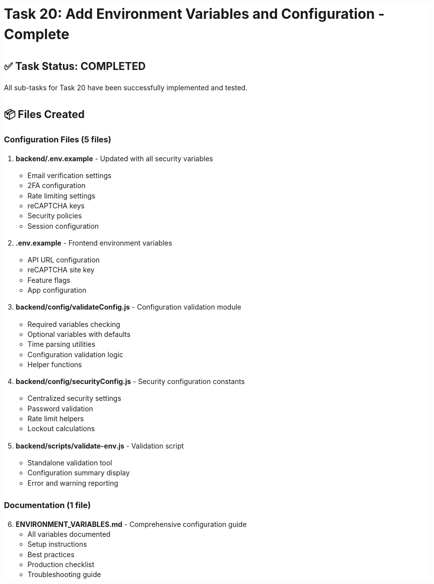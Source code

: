 # Task 20: Add Environment Variables and Configuration - Complete

## ✅ Task Status: COMPLETED

All sub-tasks for Task 20 have been successfully implemented and tested.

## 📦 Files Created

### Configuration Files (5 files)

1. **backend/.env.example** - Updated with all security variables
   - Email verification settings
   - 2FA configuration
   - Rate limiting settings
   - reCAPTCHA keys
   - Security policies
   - Session configuration

2. **.env.example** - Frontend environment variables
   - API URL configuration
   - reCAPTCHA site key
   - Feature flags
   - App configuration

3. **backend/config/validateConfig.js** - Configuration validation module
   - Required variables checking
   - Optional variables with defaults
   - Time parsing utilities
   - Configuration validation logic
   - Helper functions

4. **backend/config/securityConfig.js** - Security configuration constants
   - Centralized security settings
   - Password validation
   - Rate limit helpers
   - Lockout calculations

5. **backend/scripts/validate-env.js** - Validation script
   - Standalone validation tool
   - Configuration summary display
   - Error and warning reporting

### Documentation (1 file)

6. **ENVIRONMENT_VARIABLES.md** - Comprehensive configuration guide
   - All variables documented
   - Setup instructions
   - Best practices
   - Production checklist
   - Troubleshooting guide

